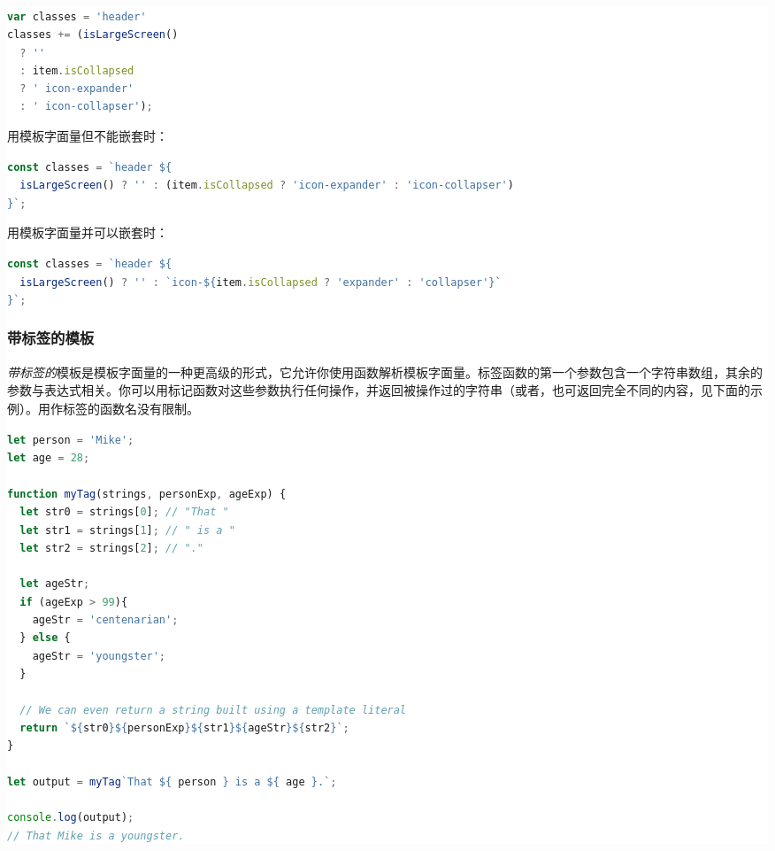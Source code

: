 ```js example-bad
var classes = 'header'
classes += (isLargeScreen()
  ? ''
  : item.isCollapsed
  ? ' icon-expander'
  : ' icon-collapser');
```

用模板字面量但不能嵌套时：

```js example-bad
const classes = `header ${
  isLargeScreen() ? '' : (item.isCollapsed ? 'icon-expander' : 'icon-collapser')
}`;
```

用模板字面量并可以嵌套时：

```js example-good
const classes = `header ${
  isLargeScreen() ? '' : `icon-${item.isCollapsed ? 'expander' : 'collapser'}`
}`;
```

### 带标签的模板

*带标签的*模板是模板字面量的一种更高级的形式，它允许你使用函数解析模板字面量。标签函数的第一个参数包含一个字符串数组，其余的参数与表达式相关。你可以用标记函数对这些参数执行任何操作，并返回被操作过的字符串（或者，也可返回完全不同的内容，见下面的示例）。用作标签的函数名没有限制。

```js
let person = 'Mike';
let age = 28;

function myTag(strings, personExp, ageExp) {
  let str0 = strings[0]; // "That "
  let str1 = strings[1]; // " is a "
  let str2 = strings[2]; // "."

  let ageStr;
  if (ageExp > 99){
    ageStr = 'centenarian';
  } else {
    ageStr = 'youngster';
  }

  // We can even return a string built using a template literal
  return `${str0}${personExp}${str1}${ageStr}${str2}`;
}

let output = myTag`That ${ person } is a ${ age }.`;

console.log(output);
// That Mike is a youngster.
```
